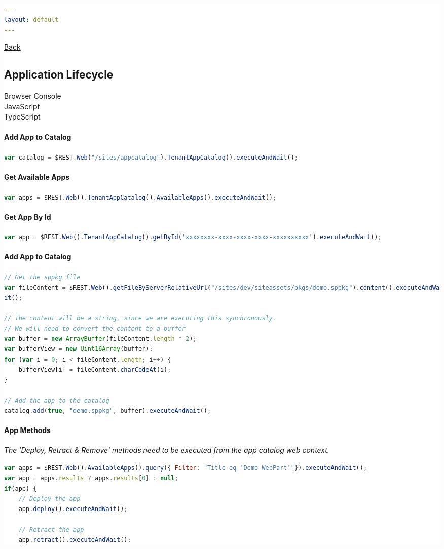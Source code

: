 ```yaml
---
layout: default
---
```

<div class="page-info" markdown="1">

[Back](/topics/alm)
## Application Lifecycle

</div>


<div class="tabs">

<div class="tab-items">
    <div class="tab-item">Browser Console</div>
    <div class="tab-item">JavaScript</div>
    <div class="tab-item">TypeScript</div>
</div>


<div class="tab-content" markdown="1">

#### Add App to Catalog
```js
var catalog = $REST.Web("/sites/appcatalog").TenantAppCatalog().executeAndWait();
```
#### Get Available Apps
```js
var apps = $REST.Web().TenantAppCatalog().AvailableApps().executeAndWait();
```
#### Get App By Id
```js
var app = $REST.Web().TenantAppCatalog().getById('xxxxxxxx-xxxx-xxxx-xxxx-xxxxxxxxxx').executeAndWait();
```
#### Add App to Catalog
```js
// Get the sppkg file
var fileContent = $REST.Web().getFileByServerRelativeUrl("/sites/dev/siteassets/pkgs/demo.sppkg").content().executeAndWait();

// The content will be a string, since we are executing this synchronously.
// We will need to convert the content to a buffer
var buffer = new ArrayBuffer(fileContent.length * 2);
var bufferView = new Uint16Array(buffer);
for (var i = 0; i < fileContent.length; i++) {
    bufferView[i] = fileContent.charCodeAt(i);
}

// Add the app to the catalog
catalog.add(true, "demo.sppkg", buffer).executeAndWait();
```
#### App Methods
_The 'Deploy, Retract & Remove' methods need to be executed from the app catalog web context._
```js
var apps = $REST.Web().AvailableApps().query({ Filter: "Title eq 'Demo WebPart'"}).executeAndWait();
var app = apps.results ? apps.results[0] : null;
if(app) {
    // Deploy the app
    app.deploy().executeAndWait();

    // Retract the app
    app.retract().executeAndWait();
```